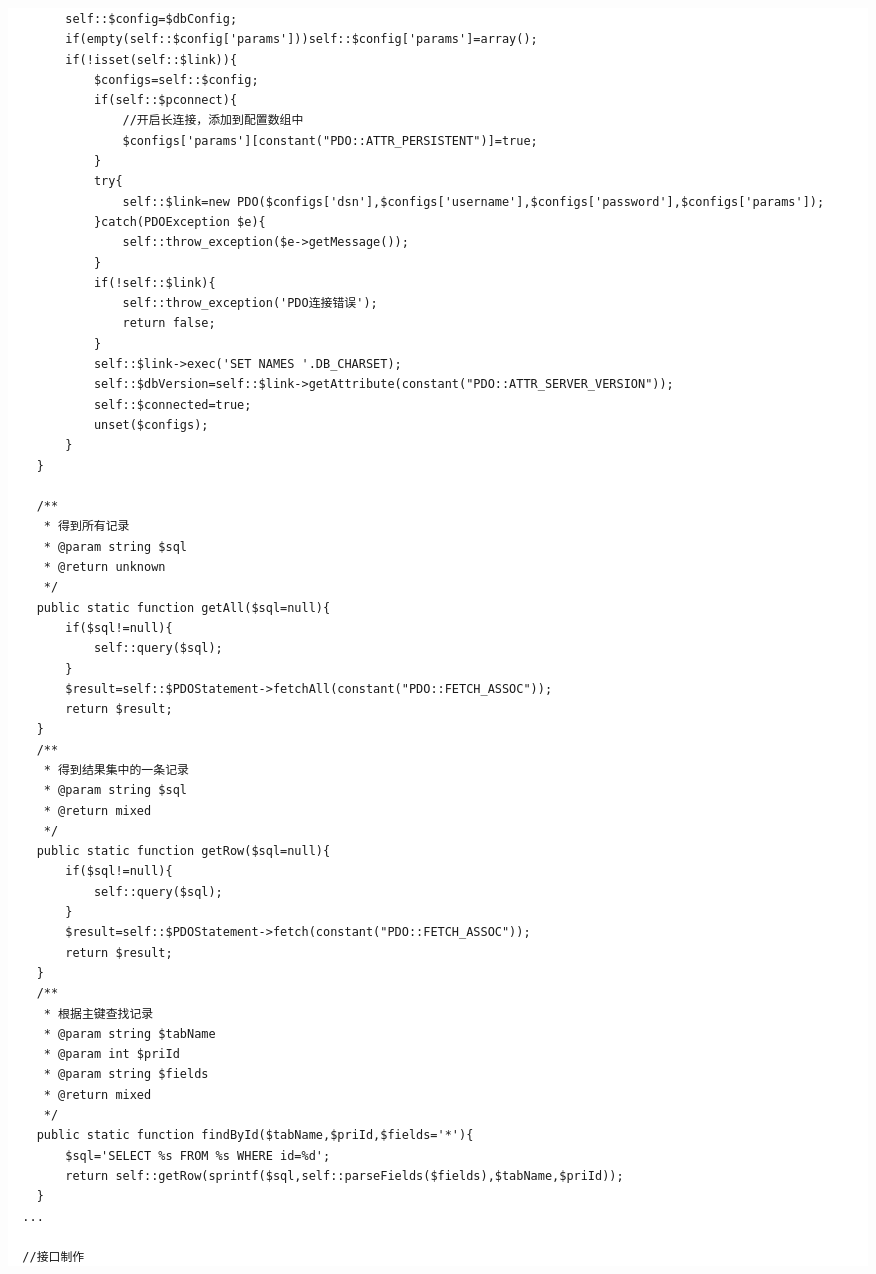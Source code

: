 ```
		self::$config=$dbConfig;
		if(empty(self::$config['params']))self::$config['params']=array();
		if(!isset(self::$link)){
			$configs=self::$config;
			if(self::$pconnect){
				//开启长连接，添加到配置数组中
				$configs['params'][constant("PDO::ATTR_PERSISTENT")]=true;
			}
			try{
				self::$link=new PDO($configs['dsn'],$configs['username'],$configs['password'],$configs['params']);
			}catch(PDOException $e){
				self::throw_exception($e->getMessage());
			}
			if(!self::$link){
				self::throw_exception('PDO连接错误');
				return false;
			}
			self::$link->exec('SET NAMES '.DB_CHARSET);
			self::$dbVersion=self::$link->getAttribute(constant("PDO::ATTR_SERVER_VERSION"));
			self::$connected=true;
			unset($configs);
		}
	}

	/**
	 * 得到所有记录
	 * @param string $sql
	 * @return unknown
	 */
	public static function getAll($sql=null){
		if($sql!=null){
			self::query($sql);
		}
		$result=self::$PDOStatement->fetchAll(constant("PDO::FETCH_ASSOC"));
		return $result;
	}
	/**
	 * 得到结果集中的一条记录
	 * @param string $sql
	 * @return mixed
	 */
	public static function getRow($sql=null){
		if($sql!=null){
			self::query($sql);
		}
		$result=self::$PDOStatement->fetch(constant("PDO::FETCH_ASSOC"));
		return $result;
	}
	/**
	 * 根据主键查找记录
	 * @param string $tabName
	 * @param int $priId
	 * @param string $fields
	 * @return mixed
	 */
	public static function findById($tabName,$priId,$fields='*'){
		$sql='SELECT %s FROM %s WHERE id=%d';
		return self::getRow(sprintf($sql,self::parseFields($fields),$tabName,$priId));
	}
  ...
  
  //接口制作
```